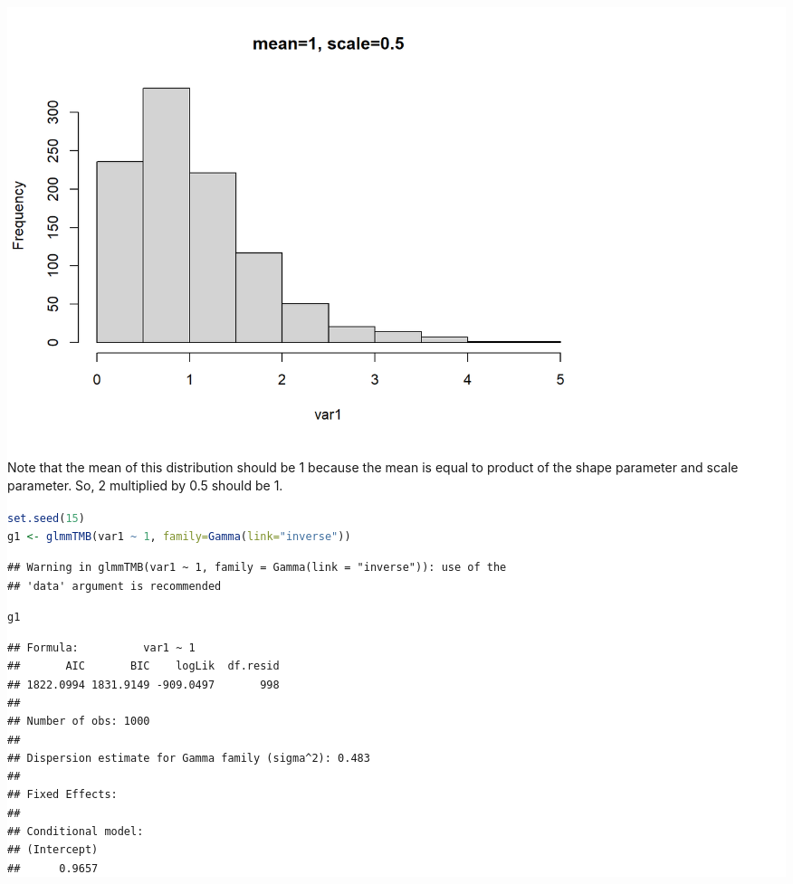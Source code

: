 <img src="03-Module_4_files/figure-html/unnamed-chunk-52-1.png" width="672" />

Note that the mean of this distribution should be 1 because the mean is equal to product of the shape parameter and scale parameter. So, 2 multiplied by 0.5 should be 1.


``` r
set.seed(15)
g1 <- glmmTMB(var1 ~ 1, family=Gamma(link="inverse"))
```

```
## Warning in glmmTMB(var1 ~ 1, family = Gamma(link = "inverse")): use of the
## 'data' argument is recommended
```

``` r
g1
```

```
## Formula:          var1 ~ 1
##       AIC       BIC    logLik  df.resid 
## 1822.0994 1831.9149 -909.0497       998 
## 
## Number of obs: 1000
## 
## Dispersion estimate for Gamma family (sigma^2): 0.483 
## 
## Fixed Effects:
## 
## Conditional model:
## (Intercept)  
##      0.9657
```
